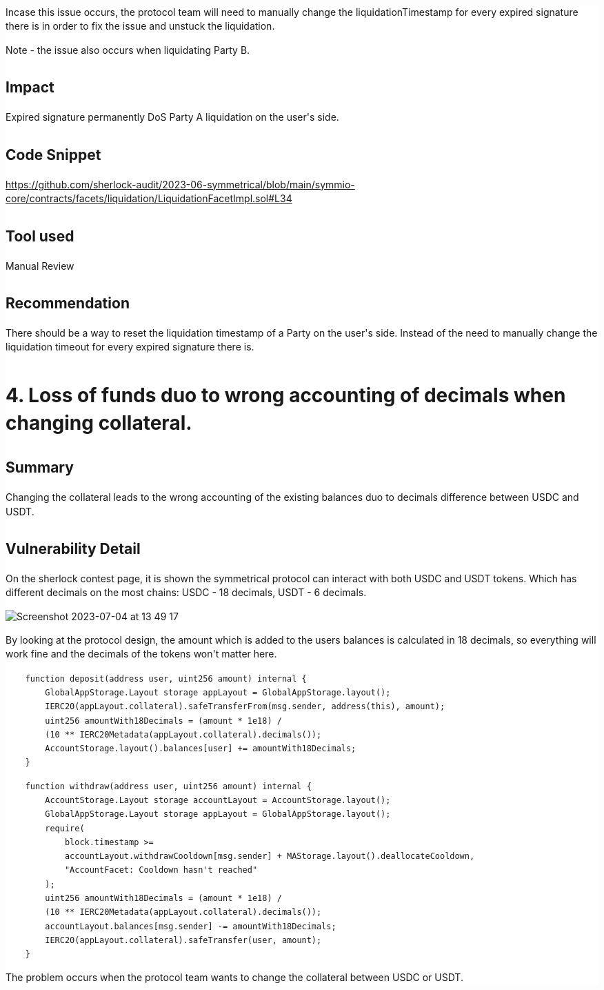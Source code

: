 Incase this issue occurs, the protocol team will need to manually change the liquidationTimestamp for every expired signature there is in order to fix the issue and unstuck the liquidation.

Note - the issue also occurs when liquidating Party B.

## Impact
Expired signature permanently DoS Party A liquidation on the user's side.

## Code Snippet
https://github.com/sherlock-audit/2023-06-symmetrical/blob/main/symmio-core/contracts/facets/liquidation/LiquidationFacetImpl.sol#L34

## Tool used

Manual Review

## Recommendation
There should be a way to reset the liquidation timestamp of a Party on the user's side. Instead of the need to manually change the liquidation timeout for every expired signature there is.

# 4. Loss of funds duo to wrong accounting of decimals when changing collateral.

## Summary
Changing the collateral leads to the wrong accounting of the existing balances duo to decimals difference between USDC and USDT.

## Vulnerability Detail
On the sherlock contest page, it is shown the symmetrical protocol can interact with both USDC and USDT tokens. Which has different decimals on the most chains: USDC - 18 decimals, USDT - 6 decimals.

<img width="611" alt="Screenshot 2023-07-04 at 13 49 17" src="https://github.com/SilentYuki/Portfolio/assets/135425690/b99ab9db-2cd3-4116-a022-8d07b2545121">

By looking at the protocol design, the amount which is added to the users balances is calculated in 18 decimals, so everything will work fine and the decimals of the tokens won't matter here.

```solidity
    function deposit(address user, uint256 amount) internal {
        GlobalAppStorage.Layout storage appLayout = GlobalAppStorage.layout();
        IERC20(appLayout.collateral).safeTransferFrom(msg.sender, address(this), amount);
        uint256 amountWith18Decimals = (amount * 1e18) /
        (10 ** IERC20Metadata(appLayout.collateral).decimals());
        AccountStorage.layout().balances[user] += amountWith18Decimals;
    }
```
```solidity
    function withdraw(address user, uint256 amount) internal {
        AccountStorage.Layout storage accountLayout = AccountStorage.layout();
        GlobalAppStorage.Layout storage appLayout = GlobalAppStorage.layout();
        require(
            block.timestamp >=
            accountLayout.withdrawCooldown[msg.sender] + MAStorage.layout().deallocateCooldown,
            "AccountFacet: Cooldown hasn't reached"
        );
        uint256 amountWith18Decimals = (amount * 1e18) /
        (10 ** IERC20Metadata(appLayout.collateral).decimals());
        accountLayout.balances[msg.sender] -= amountWith18Decimals;
        IERC20(appLayout.collateral).safeTransfer(user, amount);
    }
```
The problem occurs when the protocol team wants to change the collateral between USDC or USDT.